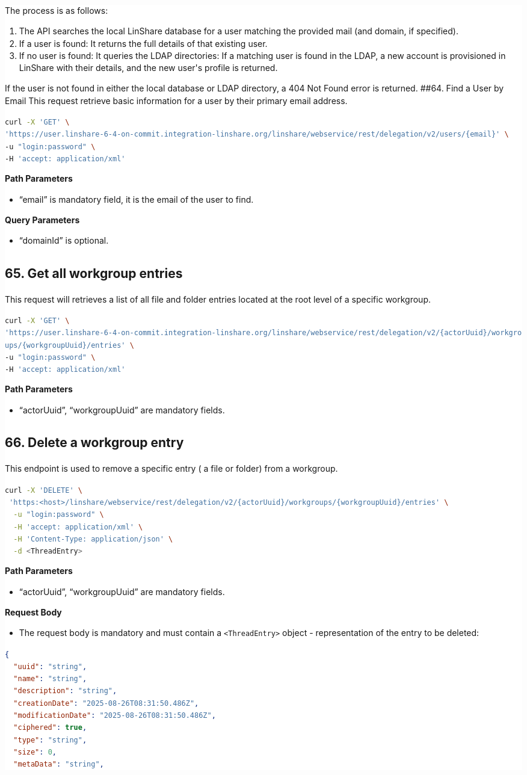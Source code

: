 The process is as follows:
1. The API searches the local LinShare database for a user matching the provided mail (and domain, if specified).
2. If a user is found: It returns the full details of that existing user.
3. If no user is found: It queries the LDAP directories:
If a matching user is found in the LDAP, a new account is provisioned in LinShare with their details, and the new user's profile is returned. 

If the user is not found in either the local database or LDAP directory, a 404 Not Found error is returned.
##64. Find a User by Email
This request retrieve basic information for a user by their primary email address.
```bash
curl -X 'GET' \
'https://user.linshare-6-4-on-commit.integration-linshare.org/linshare/webservice/rest/delegation/v2/users/{email}' \
-u "login:password" \
-H 'accept: application/xml'
```
**Path Parameters**
* “email” is mandatory field, it is the email of the user to find.

**Query Parameters**
* “domainId” is optional.
## 65. Get all workgroup entries
This request will retrieves a list of all file and folder entries located at the root level of a specific workgroup.
```bash
curl -X 'GET' \
'https://user.linshare-6-4-on-commit.integration-linshare.org/linshare/webservice/rest/delegation/v2/{actorUuid}/workgroups/{workgroupUuid}/entries' \
-u "login:password" \
-H 'accept: application/xml'
```
**Path Parameters**
* “actorUuid”, “workgroupUuid” are mandatory fields.
## 66. Delete a workgroup entry
This endpoint is used to remove a specific entry ( a file or folder) from a workgroup.
```bash
curl -X 'DELETE' \
 'https:<host>/linshare/webservice/rest/delegation/v2/{actorUuid}/workgroups/{workgroupUuid}/entries' \
  -u "login:password" \
  -H 'accept: application/xml' \
  -H 'Content-Type: application/json' \
  -d <ThreadEntry>
```
**Path Parameters**
* “actorUuid”, “workgroupUuid” are mandatory fields.

**Request Body**
* The request body is mandatory and must contain a `<ThreadEntry>` object - representation of the entry to be deleted:
```json
{
  "uuid": "string",
  "name": "string",
  "description": "string",
  "creationDate": "2025-08-26T08:31:50.486Z",
  "modificationDate": "2025-08-26T08:31:50.486Z",
  "ciphered": true,
  "type": "string",
  "size": 0,
  "metaData": "string",
```